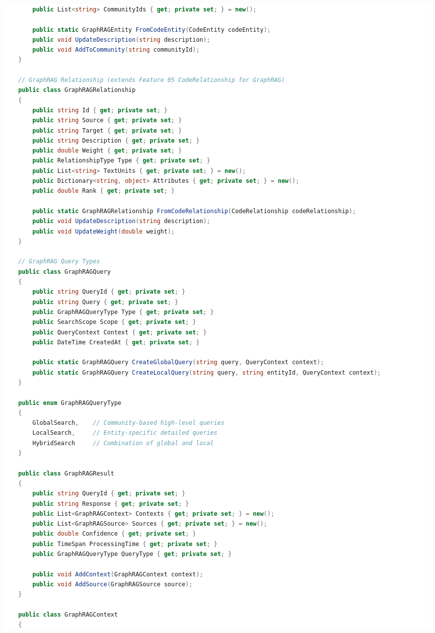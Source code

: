 ```csharp
        public List<string> CommunityIds { get; private set; } = new();

        public static GraphRAGEntity FromCodeEntity(CodeEntity codeEntity);
        public void UpdateDescription(string description);
        public void AddToCommunity(string communityId);
    }

    // GraphRAG Relationship (extends Feature 05 CodeRelationship for GraphRAG)
    public class GraphRAGRelationship
    {
        public string Id { get; private set; }
        public string Source { get; private set; }
        public string Target { get; private set; }
        public string Description { get; private set; }
        public double Weight { get; private set; }
        public RelationshipType Type { get; private set; }
        public List<string> TextUnits { get; private set; } = new();
        public Dictionary<string, object> Attributes { get; private set; } = new();
        public double Rank { get; private set; }

        public static GraphRAGRelationship FromCodeRelationship(CodeRelationship codeRelationship);
        public void UpdateDescription(string description);
        public void UpdateWeight(double weight);
    }

    // GraphRAG Query Types
    public class GraphRAGQuery
    {
        public string QueryId { get; private set; }
        public string Query { get; private set; }
        public GraphRAGQueryType Type { get; private set; }
        public SearchScope Scope { get; private set; }
        public QueryContext Context { get; private set; }
        public DateTime CreatedAt { get; private set; }

        public static GraphRAGQuery CreateGlobalQuery(string query, QueryContext context);
        public static GraphRAGQuery CreateLocalQuery(string query, string entityId, QueryContext context);
    }

    public enum GraphRAGQueryType
    {
        GlobalSearch,    // Community-based high-level queries
        LocalSearch,     // Entity-specific detailed queries
        HybridSearch     // Combination of global and local
    }

    public class GraphRAGResult
    {
        public string QueryId { get; private set; }
        public string Response { get; private set; }
        public List<GraphRAGContext> Contexts { get; private set; } = new();
        public List<GraphRAGSource> Sources { get; private set; } = new();
        public double Confidence { get; private set; }
        public TimeSpan ProcessingTime { get; private set; }
        public GraphRAGQueryType QueryType { get; private set; }

        public void AddContext(GraphRAGContext context);
        public void AddSource(GraphRAGSource source);
    }

    public class GraphRAGContext
    {
```
